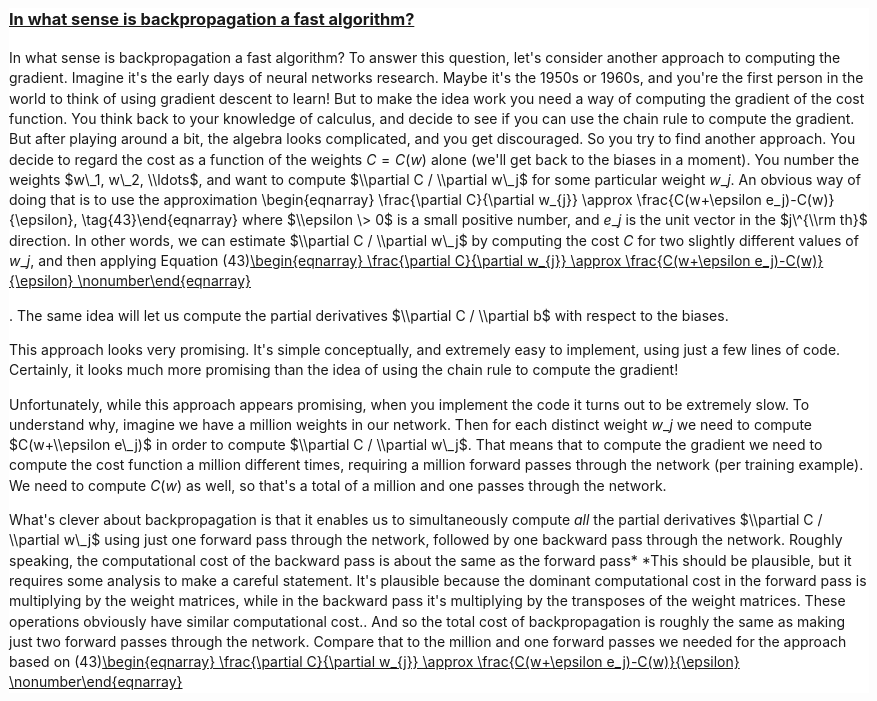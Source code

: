 ### [In what sense is backpropagation a fast algorithm?](#in_what_sense_is_backpropagation_a_fast_algorithm)

In what sense is backpropagation a fast algorithm? To answer this
question, let's consider another approach to computing the gradient.
Imagine it's the early days of neural networks research. Maybe it's the
1950s or 1960s, and you're the first person in the world to think of
using gradient descent to learn! But to make the idea work you need a
way of computing the gradient of the cost function. You think back to
your knowledge of calculus, and decide to see if you can use the chain
rule to compute the gradient. But after playing around a bit, the
algebra looks complicated, and you get discouraged. So you try to find
another approach. You decide to regard the cost as a function of the
weights $C = C(w)$ alone (we'll get back to the biases in a moment). You
number the weights $w\_1, w\_2, \\ldots$, and want to compute $\\partial
C / \\partial w\_j$ for some particular weight $w\_j$. An obvious way of
doing that is to use the approximation \\begin{eqnarray}
\\frac{\\partial C}{\\partial w\_{j}} \\approx \\frac{C(w+\\epsilon
e\_j)-C(w)}{\\epsilon}, \\tag{43}\\end{eqnarray} where $\\epsilon \> 0$
is a small positive number, and $e\_j$ is the unit vector in the
$j\^{\\rm th}$ direction. In other words, we can estimate $\\partial C /
\\partial w\_j$ by computing the cost $C$ for two slightly different
values of $w\_j$, and then applying Equation (43)[\\begin{eqnarray}
\\frac{\\partial C}{\\partial w\_{j}} \\approx \\frac{C(w+\\epsilon
e\_j)-C(w)}{\\epsilon} \\nonumber\\end{eqnarray}](chap2.html#eqtn43)

. The same idea will let us compute the partial derivatives $\\partial C
/ \\partial b$ with respect to the biases.

This approach looks very promising. It's simple conceptually, and
extremely easy to implement, using just a few lines of code. Certainly,
it looks much more promising than the idea of using the chain rule to
compute the gradient!

Unfortunately, while this approach appears promising, when you implement
the code it turns out to be extremely slow. To understand why, imagine
we have a million weights in our network. Then for each distinct weight
$w\_j$ we need to compute $C(w+\\epsilon e\_j)$ in order to compute
$\\partial C / \\partial w\_j$. That means that to compute the gradient
we need to compute the cost function a million different times,
requiring a million forward passes through the network (per training
example). We need to compute $C(w)$ as well, so that's a total of a
million and one passes through the network.

What's clever about backpropagation is that it enables us to
simultaneously compute *all* the partial derivatives $\\partial C /
\\partial w\_j$ using just one forward pass through the network,
followed by one backward pass through the network. Roughly speaking, the
computational cost of the backward pass is about the same as the forward
pass\* \*This should be plausible, but it requires some analysis to make
a careful statement. It's plausible because the dominant computational
cost in the forward pass is multiplying by the weight matrices, while in
the backward pass it's multiplying by the transposes of the weight
matrices. These operations obviously have similar computational cost..
And so the total cost of backpropagation is roughly the same as making
just two forward passes through the network. Compare that to the million
and one forward passes we needed for the approach based on
(43)[\\begin{eqnarray} \\frac{\\partial C}{\\partial w\_{j}} \\approx
\\frac{C(w+\\epsilon e\_j)-C(w)}{\\epsilon}
\\nonumber\\end{eqnarray}](chap2.html#eqtn43)
